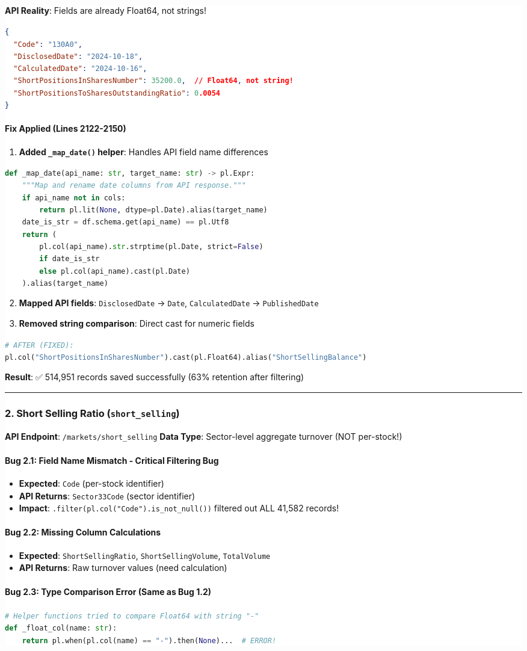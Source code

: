 **API Reality**: Fields are already Float64, not strings!

```json
{
  "Code": "130A0",
  "DisclosedDate": "2024-10-18",
  "CalculatedDate": "2024-10-16",
  "ShortPositionsInSharesNumber": 35200.0,  // Float64, not string!
  "ShortPositionsToSharesOutstandingRatio": 0.0054
}
```

#### Fix Applied (Lines 2122-2150)
1. **Added `_map_date()` helper**: Handles API field name differences
```python
def _map_date(api_name: str, target_name: str) -> pl.Expr:
    """Map and rename date columns from API response."""
    if api_name not in cols:
        return pl.lit(None, dtype=pl.Date).alias(target_name)
    date_is_str = df.schema.get(api_name) == pl.Utf8
    return (
        pl.col(api_name).str.strptime(pl.Date, strict=False)
        if date_is_str
        else pl.col(api_name).cast(pl.Date)
    ).alias(target_name)
```

2. **Mapped API fields**: `DisclosedDate` → `Date`, `CalculatedDate` → `PublishedDate`

3. **Removed string comparison**: Direct cast for numeric fields
```python
# AFTER (FIXED):
pl.col("ShortPositionsInSharesNumber").cast(pl.Float64).alias("ShortSellingBalance")
```

**Result**: ✅ 514,951 records saved successfully (63% retention after filtering)

---

### 2. Short Selling Ratio (`short_selling`)

**API Endpoint**: `/markets/short_selling`
**Data Type**: Sector-level aggregate turnover (NOT per-stock!)

#### Bug 2.1: Field Name Mismatch - Critical Filtering Bug
- **Expected**: `Code` (per-stock identifier)
- **API Returns**: `Sector33Code` (sector identifier)
- **Impact**: `.filter(pl.col("Code").is_not_null())` filtered out ALL 41,582 records!

#### Bug 2.2: Missing Column Calculations
- **Expected**: `ShortSellingRatio`, `ShortSellingVolume`, `TotalVolume`
- **API Returns**: Raw turnover values (need calculation)

#### Bug 2.3: Type Comparison Error (Same as Bug 1.2)
```python
# Helper functions tried to compare Float64 with string "-"
def _float_col(name: str):
    return pl.when(pl.col(name) == "-").then(None)...  # ERROR!
```

